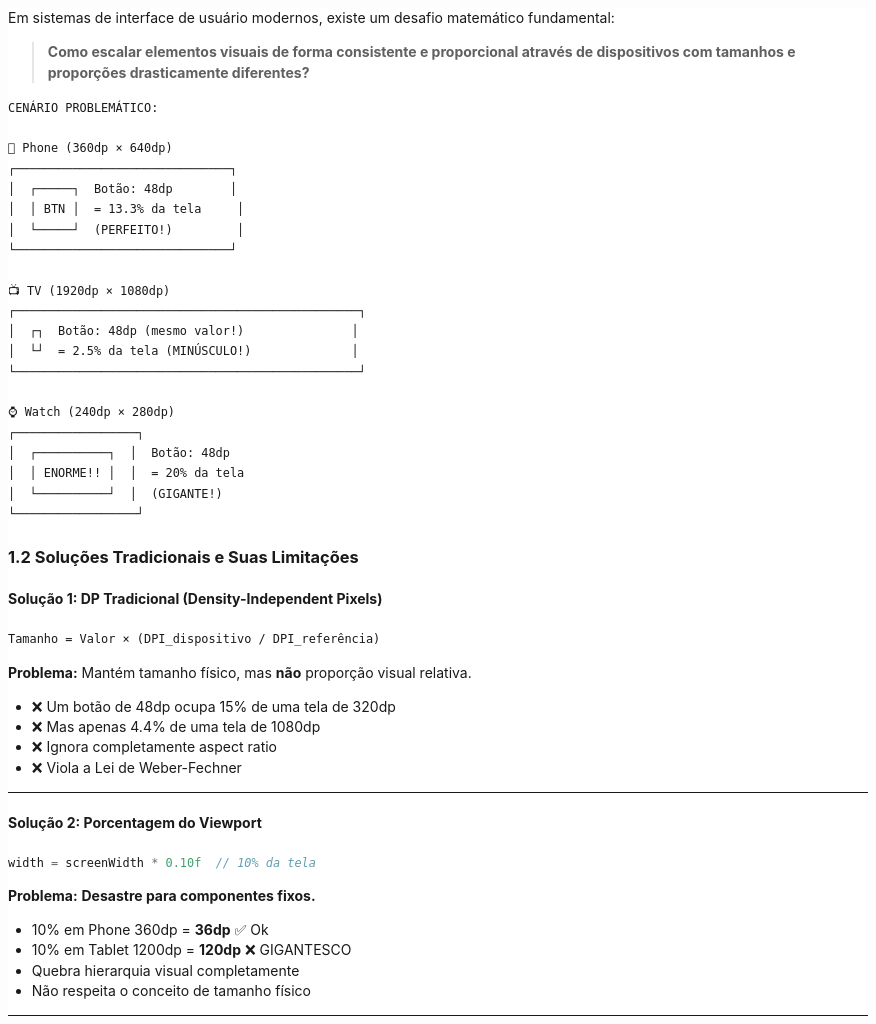 Em sistemas de interface de usuário modernos, existe um desafio matemático fundamental:

> **Como escalar elementos visuais de forma consistente e proporcional através de dispositivos com tamanhos e proporções drasticamente diferentes?**

```
CENÁRIO PROBLEMÁTICO:

📱 Phone (360dp × 640dp)
┌──────────────────────────────┐
│  ┌─────┐  Botão: 48dp        │
│  │ BTN │  = 13.3% da tela     │
│  └─────┘  (PERFEITO!)         │
└──────────────────────────────┘

📺 TV (1920dp × 1080dp)
┌────────────────────────────────────────────────┐
│  ┌┐  Botão: 48dp (mesmo valor!)               │
│  └┘  = 2.5% da tela (MINÚSCULO!)              │
└────────────────────────────────────────────────┘

⌚ Watch (240dp × 280dp)
┌─────────────────┐
│  ┌──────────┐  │  Botão: 48dp
│  │ ENORME!! │  │  = 20% da tela
│  └──────────┘  │  (GIGANTE!)
└─────────────────┘
```

### 1.2 Soluções Tradicionais e Suas Limitações

#### **Solução 1: DP Tradicional (Density-Independent Pixels)**
```
Tamanho = Valor × (DPI_dispositivo / DPI_referência)
```

**Problema:** Mantém tamanho físico, mas **não** proporção visual relativa.

- ❌ Um botão de 48dp ocupa 15% de uma tela de 320dp
- ❌ Mas apenas 4.4% de uma tela de 1080dp
- ❌ Ignora completamente aspect ratio
- ❌ Viola a Lei de Weber-Fechner

---

#### **Solução 2: Porcentagem do Viewport**
```kotlin
width = screenWidth * 0.10f  // 10% da tela
```

**Problema:** **Desastre para componentes fixos.**

- 10% em Phone 360dp = **36dp** ✅ Ok
- 10% em Tablet 1200dp = **120dp** ❌ GIGANTESCO
- Quebra hierarquia visual completamente
- Não respeita o conceito de tamanho físico

---